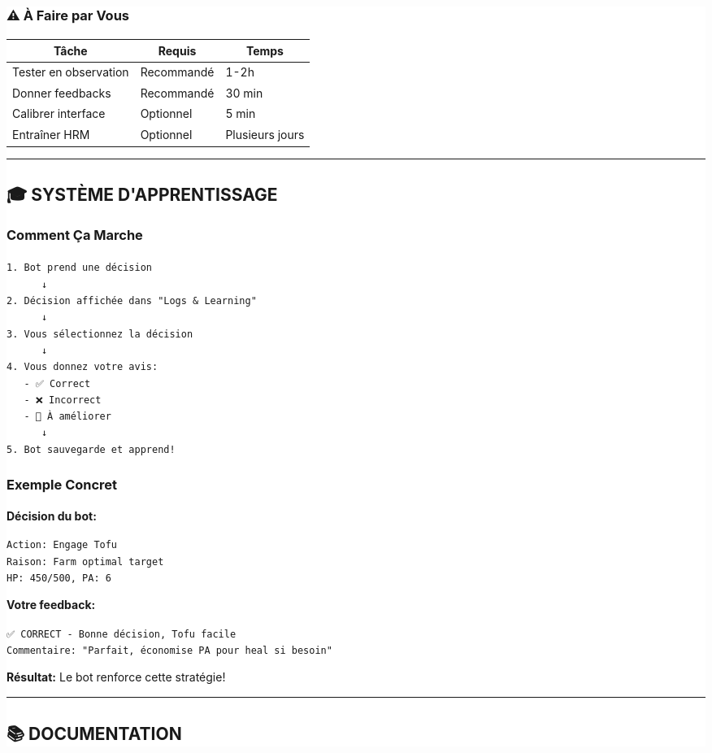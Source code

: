### ⚠️ À Faire par Vous

| Tâche | Requis | Temps |
|-------|--------|-------|
| Tester en observation | Recommandé | 1-2h |
| Donner feedbacks | Recommandé | 30 min |
| Calibrer interface | Optionnel | 5 min |
| Entraîner HRM | Optionnel | Plusieurs jours |

---

## 🎓 SYSTÈME D'APPRENTISSAGE

### Comment Ça Marche

```
1. Bot prend une décision
      ↓
2. Décision affichée dans "Logs & Learning"
      ↓
3. Vous sélectionnez la décision
      ↓
4. Vous donnez votre avis:
   - ✅ Correct
   - ❌ Incorrect
   - 🔄 À améliorer
      ↓
5. Bot sauvegarde et apprend!
```

### Exemple Concret

**Décision du bot:**
```
Action: Engage Tofu
Raison: Farm optimal target
HP: 450/500, PA: 6
```

**Votre feedback:**
```
✅ CORRECT - Bonne décision, Tofu facile
Commentaire: "Parfait, économise PA pour heal si besoin"
```

**Résultat:** Le bot renforce cette stratégie!

---

## 📚 DOCUMENTATION
